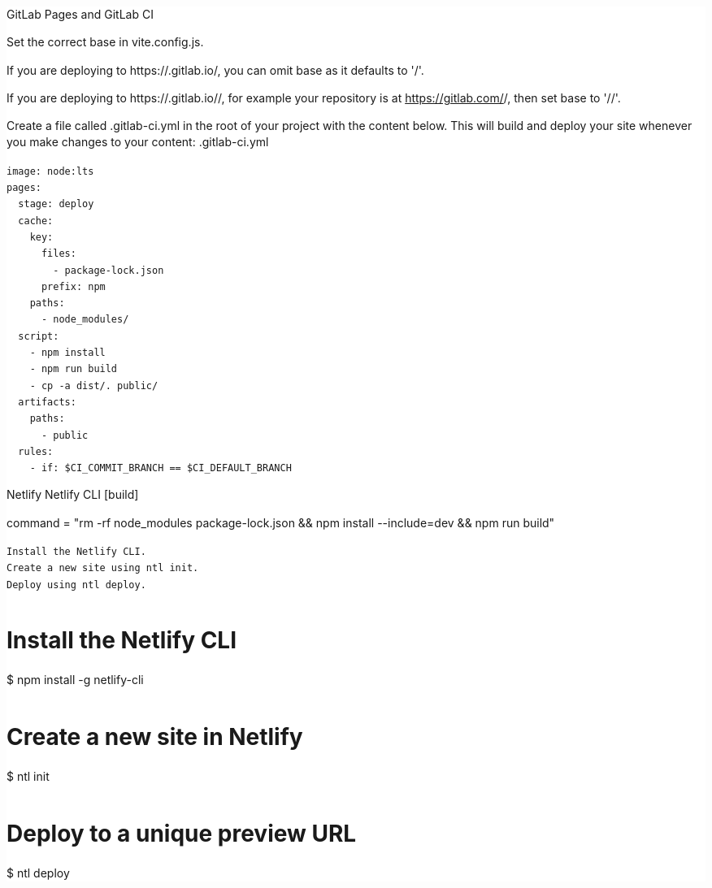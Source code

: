 GitLab Pages and GitLab CI

Set the correct base in vite.config.js.

If you are deploying to https://<USERNAME or GROUP>.gitlab.io/, you can omit base as it defaults to '/'.

If you are deploying to https://<USERNAME or GROUP>.gitlab.io/<REPO>/, for example your repository is at https://gitlab.com/<USERNAME>/<REPO>, then set base to '/<REPO>/'.

Create a file called .gitlab-ci.yml in the root of your project with the content below. This will build and deploy your site whenever you make changes to your content:
.gitlab-ci.yml

    image: node:lts
    pages:
      stage: deploy
      cache:
        key:
          files:
            - package-lock.json
          prefix: npm
        paths:
          - node_modules/
      script:
        - npm install
        - npm run build
        - cp -a dist/. public/
      artifacts:
        paths:
          - public
      rules:
        - if: $CI_COMMIT_BRANCH == $CI_DEFAULT_BRANCH

Netlify
Netlify CLI
[build]

  command = "rm -rf node_modules package-lock.json && npm install --include=dev && npm run build"
  
    Install the Netlify CLI.
    Create a new site using ntl init.
    Deploy using ntl deploy.

# Install the Netlify CLI
$ npm install -g netlify-cli

# Create a new site in Netlify
$ ntl init

# Deploy to a unique preview URL
$ ntl deploy
